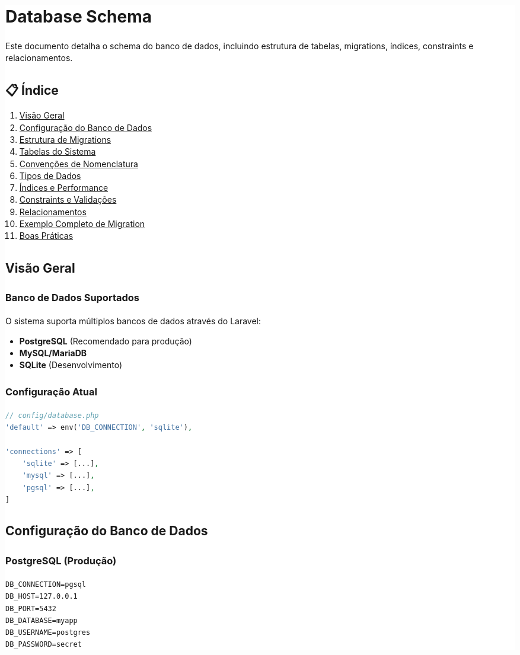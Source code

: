 # Database Schema

Este documento detalha o schema do banco de dados, incluindo estrutura de tabelas, migrations, índices, constraints e relacionamentos.

## 📋 Índice

1. [Visão Geral](#visão-geral)
2. [Configuração do Banco de Dados](#configuração-do-banco-de-dados)
3. [Estrutura de Migrations](#estrutura-de-migrations)
4. [Tabelas do Sistema](#tabelas-do-sistema)
5. [Convenções de Nomenclatura](#convenções-de-nomenclatura)
6. [Tipos de Dados](#tipos-de-dados)
7. [Índices e Performance](#índices-e-performance)
8. [Constraints e Validações](#constraints-e-validações)
9. [Relacionamentos](#relacionamentos)
10. [Exemplo Completo de Migration](#exemplo-completo-de-migration)
11. [Boas Práticas](#boas-práticas)

## Visão Geral

### Banco de Dados Suportados

O sistema suporta múltiplos bancos de dados através do Laravel:

- **PostgreSQL** (Recomendado para produção)
- **MySQL/MariaDB**
- **SQLite** (Desenvolvimento)

### Configuração Atual

```php
// config/database.php
'default' => env('DB_CONNECTION', 'sqlite'),

'connections' => [
    'sqlite' => [...],
    'mysql' => [...],
    'pgsql' => [...],
]
```

## Configuração do Banco de Dados

### PostgreSQL (Produção)

```env
DB_CONNECTION=pgsql
DB_HOST=127.0.0.1
DB_PORT=5432
DB_DATABASE=myapp
DB_USERNAME=postgres
DB_PASSWORD=secret
```
